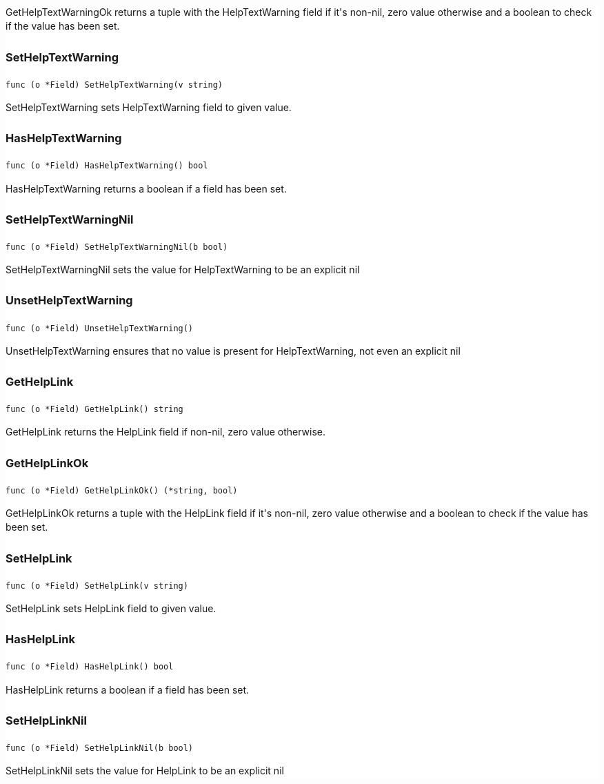 GetHelpTextWarningOk returns a tuple with the HelpTextWarning field if it's non-nil, zero value otherwise
and a boolean to check if the value has been set.

### SetHelpTextWarning

`func (o *Field) SetHelpTextWarning(v string)`

SetHelpTextWarning sets HelpTextWarning field to given value.

### HasHelpTextWarning

`func (o *Field) HasHelpTextWarning() bool`

HasHelpTextWarning returns a boolean if a field has been set.

### SetHelpTextWarningNil

`func (o *Field) SetHelpTextWarningNil(b bool)`

 SetHelpTextWarningNil sets the value for HelpTextWarning to be an explicit nil

### UnsetHelpTextWarning
`func (o *Field) UnsetHelpTextWarning()`

UnsetHelpTextWarning ensures that no value is present for HelpTextWarning, not even an explicit nil
### GetHelpLink

`func (o *Field) GetHelpLink() string`

GetHelpLink returns the HelpLink field if non-nil, zero value otherwise.

### GetHelpLinkOk

`func (o *Field) GetHelpLinkOk() (*string, bool)`

GetHelpLinkOk returns a tuple with the HelpLink field if it's non-nil, zero value otherwise
and a boolean to check if the value has been set.

### SetHelpLink

`func (o *Field) SetHelpLink(v string)`

SetHelpLink sets HelpLink field to given value.

### HasHelpLink

`func (o *Field) HasHelpLink() bool`

HasHelpLink returns a boolean if a field has been set.

### SetHelpLinkNil

`func (o *Field) SetHelpLinkNil(b bool)`

 SetHelpLinkNil sets the value for HelpLink to be an explicit nil
